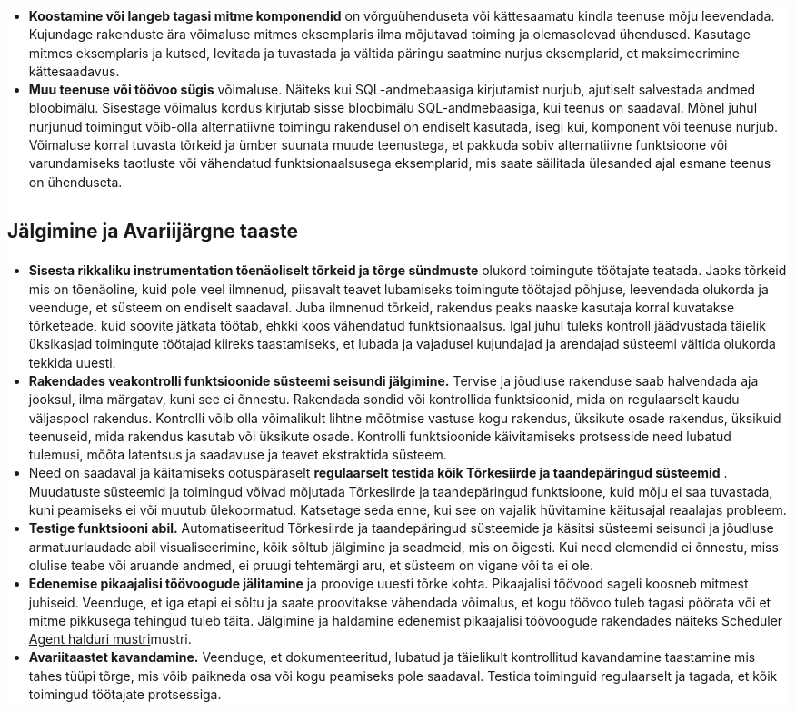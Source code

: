 - **Koostamine või langeb tagasi mitme komponendid** on võrguühenduseta või kättesaamatu kindla teenuse mõju leevendada. Kujundage rakenduste ära võimaluse mitmes eksemplaris ilma mõjutavad toiming ja olemasolevad ühendused. Kasutage mitmes eksemplaris ja kutsed, levitada ja tuvastada ja vältida päringu saatmine nurjus eksemplarid, et maksimeerimine kättesaadavus.
- **Muu teenuse või töövoo sügis** võimaluse. Näiteks kui SQL-andmebaasiga kirjutamist nurjub, ajutiselt salvestada andmed bloobimälu. Sisestage võimalus kordus kirjutab sisse bloobimälu SQL-andmebaasiga, kui teenus on saadaval. Mõnel juhul nurjunud toimingut võib-olla alternatiivne toimingu rakendusel on endiselt kasutada, isegi kui, komponent või teenuse nurjub. Võimaluse korral tuvasta tõrkeid ja ümber suunata muude teenustega, et pakkuda sobiv alternatiivne funktsioone või varundamiseks taotluste või vähendatud funktsionaalsusega eksemplarid, mis saate säilitada ülesanded ajal esmane teenus on ühenduseta.

## <a name="monitoring-and-disaster-recovery"></a>Jälgimine ja Avariijärgne taaste

- **Sisesta rikkaliku instrumentation tõenäoliselt tõrkeid ja tõrge sündmuste** olukord toimingute töötajate teatada. Jaoks tõrkeid mis on tõenäoline, kuid pole veel ilmnenud, piisavalt teavet lubamiseks toimingute töötajad põhjuse, leevendada olukorda ja veenduge, et süsteem on endiselt saadaval. Juba ilmnenud tõrkeid, rakendus peaks naaske kasutaja korral kuvatakse tõrketeade, kuid soovite jätkata töötab, ehkki koos vähendatud funktsionaalsus. Igal juhul tuleks kontroll jäädvustada täielik üksikasjad toimingute töötajad kiireks taastamiseks, et lubada ja vajadusel kujundajad ja arendajad süsteemi vältida olukorda tekkida uuesti.
- **Rakendades veakontrolli funktsioonide süsteemi seisundi jälgimine.** Tervise ja jõudluse rakenduse saab halvendada aja jooksul, ilma märgatav, kuni see ei õnnestu. Rakendada sondid või kontrollida funktsioonid, mida on regulaarselt kaudu väljaspool rakendus. Kontrolli võib olla võimalikult lihtne mõõtmise vastuse kogu rakendus, üksikute osade rakendus, üksikuid teenuseid, mida rakendus kasutab või üksikute osade. Kontrolli funktsioonide käivitamiseks protsesside need lubatud tulemusi, mõõta latentsus ja saadavuse ja teavet ekstraktida süsteem.
- Need on saadaval ja käitamiseks ootuspäraselt **regulaarselt testida kõik Tõrkesiirde ja taandepäringud süsteemid** . Muudatuste süsteemid ja toimingud võivad mõjutada Tõrkesiirde ja taandepäringud funktsioone, kuid mõju ei saa tuvastada, kuni peamiseks ei või muutub ülekoormatud. Katsetage seda enne, kui see on vajalik hüvitamine käitusajal reaalajas probleem.
- **Testige funktsiooni abil.** Automatiseeritud Tõrkesiirde ja taandepäringud süsteemide ja käsitsi süsteemi seisundi ja jõudluse armatuurlaudade abil visualiseerimine, kõik sõltub jälgimine ja seadmeid, mis on õigesti. Kui need elemendid ei õnnestu, miss olulise teabe või aruande andmed, ei pruugi tehtemärgi aru, et süsteem on vigane või ta ei ole.
- **Edenemise pikaajalisi töövoogude jälitamine** ja proovige uuesti tõrke kohta. Pikaajalisi töövood sageli koosneb mitmest juhiseid. Veenduge, et iga etapi ei sõltu ja saate proovitakse vähendada võimalus, et kogu töövoo tuleb tagasi pöörata või et mitme pikkusega tehingud tuleb täita. Jälgimine ja haldamine edenemist pikaajalisi töövoogude rakendades näiteks [Scheduler Agent halduri mustri](https://msdn.microsoft.com/library/dn589780.aspx)mustri.
- **Avariitaastet kavandamine.** Veenduge, et dokumenteeritud, lubatud ja täielikult kontrollitud kavandamine taastamine mis tahes tüüpi tõrge, mis võib paikneda osa või kogu peamiseks pole saadaval. Testida toiminguid regulaarselt ja tagada, et kõik toimingud töötajate protsessiga.
